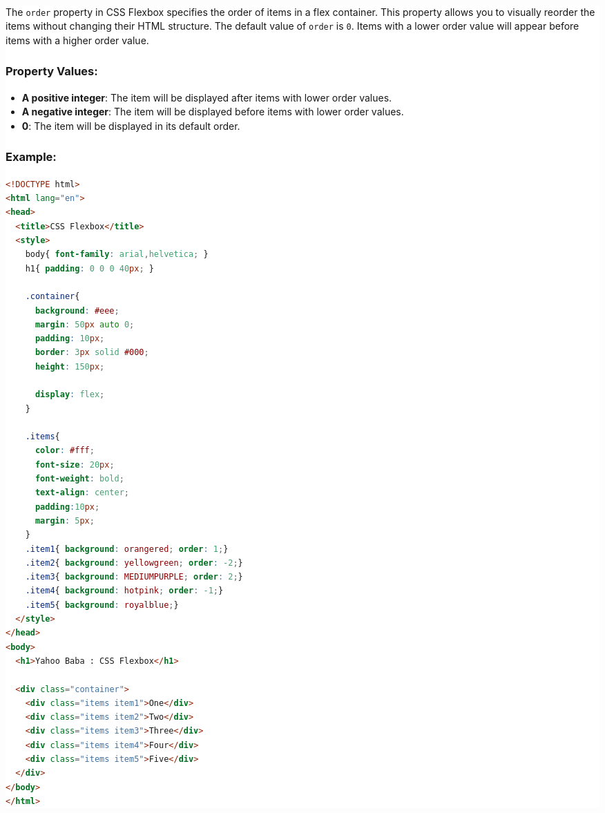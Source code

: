 The `order` property in CSS Flexbox specifies the order of items in a flex container. This property allows you to visually reorder the items without changing their HTML structure. The default value of `order` is `0`. Items with a lower order value will appear before items with a higher order value.

### Property Values:
- **A positive integer**: The item will be displayed after items with lower order values.
- **A negative integer**: The item will be displayed before items with lower order values.
- **0**: The item will be displayed in its default order.

### Example:
```html
<!DOCTYPE html>
<html lang="en">
<head>
  <title>CSS Flexbox</title>
  <style>
    body{ font-family: arial,helvetica; }
    h1{ padding: 0 0 0 40px; }

    .container{
      background: #eee;
      margin: 50px auto 0;
      padding: 10px;
      border: 3px solid #000;
      height: 150px;
      
      display: flex;
    }

    .items{
      color: #fff;
      font-size: 20px;
      font-weight: bold;
      text-align: center;
      padding:10px;
      margin: 5px;
    }
    .item1{ background: orangered; order: 1;}
    .item2{ background: yellowgreen; order: -2;}
    .item3{ background: MEDIUMPURPLE; order: 2;}
    .item4{ background: hotpink; order: -1;}
    .item5{ background: royalblue;}
  </style>
</head>
<body>
  <h1>Yahoo Baba : CSS Flexbox</h1>

  <div class="container">
    <div class="items item1">One</div>
    <div class="items item2">Two</div>
    <div class="items item3">Three</div>
    <div class="items item4">Four</div>
    <div class="items item5">Five</div>
  </div>
</body>
</html>
```
